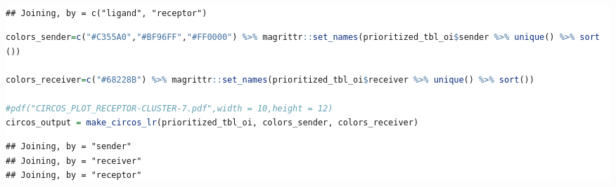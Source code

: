     ## Joining, by = c("ligand", "receptor")

``` r
colors_sender=c("#C355A0","#BF96FF","#FF0000") %>% magrittr::set_names(prioritized_tbl_oi$sender %>% unique() %>% sort())

colors_receiver=c("#68228B") %>% magrittr::set_names(prioritized_tbl_oi$receiver %>% unique() %>% sort())

#pdf("CIRCOS_PLOT_RECEPTOR-CLUSTER-7.pdf",width = 10,height = 12)
circos_output = make_circos_lr(prioritized_tbl_oi, colors_sender, colors_receiver)
```

    ## Joining, by = "sender"
    ## Joining, by = "receiver"
    ## Joining, by = "receptor"

